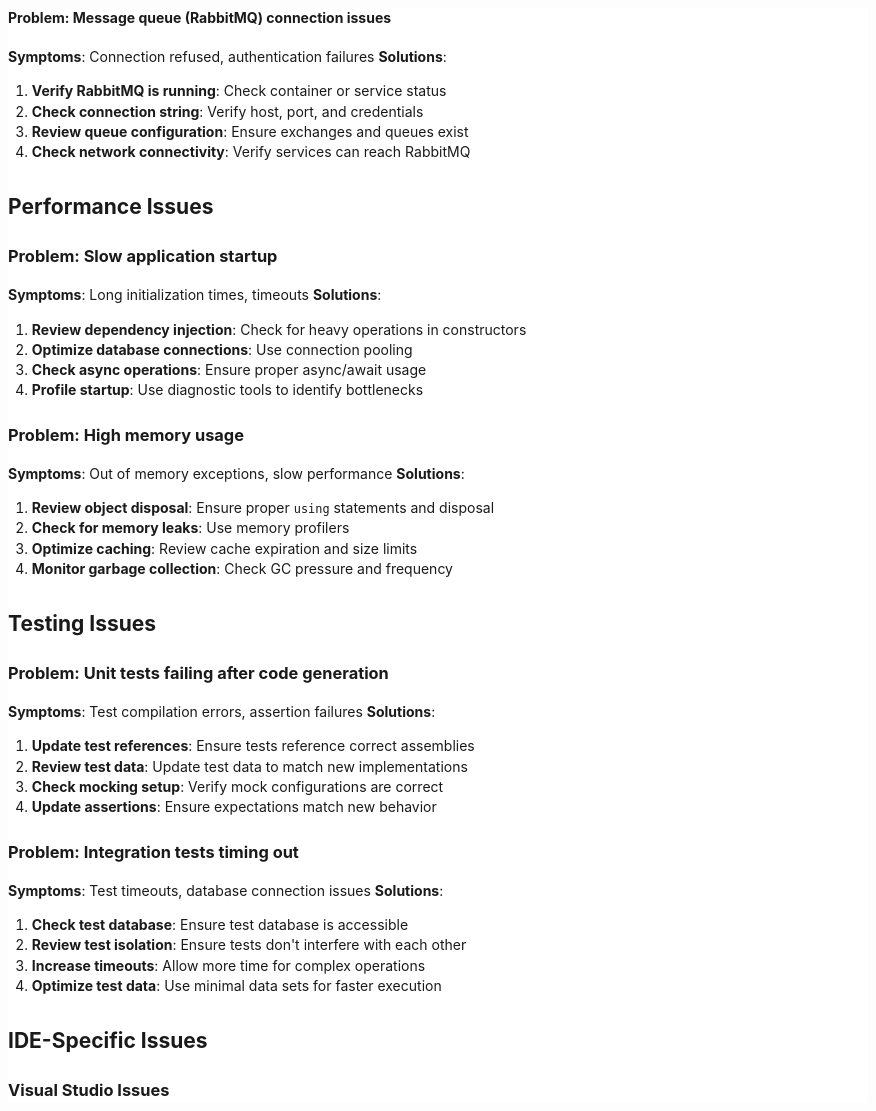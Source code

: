 #### Problem: Message queue (RabbitMQ) connection issues
**Symptoms**: Connection refused, authentication failures
**Solutions**:
1. **Verify RabbitMQ is running**: Check container or service status
2. **Check connection string**: Verify host, port, and credentials
3. **Review queue configuration**: Ensure exchanges and queues exist
4. **Check network connectivity**: Verify services can reach RabbitMQ

## Performance Issues

### Problem: Slow application startup
**Symptoms**: Long initialization times, timeouts
**Solutions**:
1. **Review dependency injection**: Check for heavy operations in constructors
2. **Optimize database connections**: Use connection pooling
3. **Check async operations**: Ensure proper async/await usage
4. **Profile startup**: Use diagnostic tools to identify bottlenecks

### Problem: High memory usage
**Symptoms**: Out of memory exceptions, slow performance
**Solutions**:
1. **Review object disposal**: Ensure proper `using` statements and disposal
2. **Check for memory leaks**: Use memory profilers
3. **Optimize caching**: Review cache expiration and size limits
4. **Monitor garbage collection**: Check GC pressure and frequency

## Testing Issues

### Problem: Unit tests failing after code generation
**Symptoms**: Test compilation errors, assertion failures
**Solutions**:
1. **Update test references**: Ensure tests reference correct assemblies
2. **Review test data**: Update test data to match new implementations
3. **Check mocking setup**: Verify mock configurations are correct
4. **Update assertions**: Ensure expectations match new behavior

### Problem: Integration tests timing out
**Symptoms**: Test timeouts, database connection issues
**Solutions**:
1. **Check test database**: Ensure test database is accessible
2. **Review test isolation**: Ensure tests don't interfere with each other
3. **Increase timeouts**: Allow more time for complex operations
4. **Optimize test data**: Use minimal data sets for faster execution

## IDE-Specific Issues

### Visual Studio Issues
